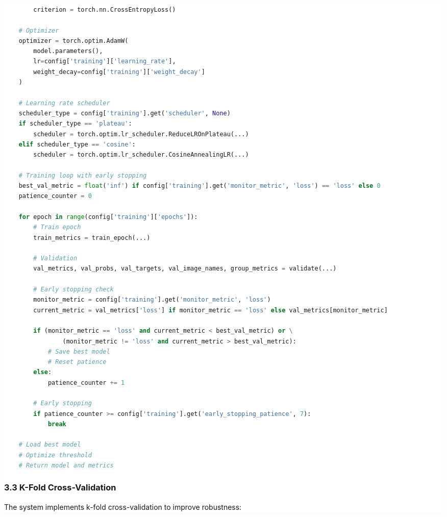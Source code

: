 ```python
        criterion = torch.nn.CrossEntropyLoss()
    
    # Optimizer
    optimizer = torch.optim.AdamW(
        model.parameters(),
        lr=config['training']['learning_rate'],
        weight_decay=config['training']['weight_decay']
    )
    
    # Learning rate scheduler
    scheduler_type = config['training'].get('scheduler', None)
    if scheduler_type == 'plateau':
        scheduler = torch.optim.lr_scheduler.ReduceLROnPlateau(...)
    elif scheduler_type == 'cosine':
        scheduler = torch.optim.lr_scheduler.CosineAnnealingLR(...)
    
    # Training loop with early stopping
    best_val_metric = float('inf') if config['training'].get('monitor_metric', 'loss') == 'loss' else 0
    patience_counter = 0
    
    for epoch in range(config['training']['epochs']):
        # Train epoch
        train_metrics = train_epoch(...)
        
        # Validation
        val_metrics, val_probs, val_targets, val_image_names, group_metrics = validate(...)
        
        # Early stopping check
        monitor_metric = config['training'].get('monitor_metric', 'loss')
        current_metric = val_metrics['loss'] if monitor_metric == 'loss' else val_metrics[monitor_metric]
        
        if (monitor_metric == 'loss' and current_metric < best_val_metric) or \
                (monitor_metric != 'loss' and current_metric > best_val_metric):
            # Save best model
            # Reset patience
        else:
            patience_counter += 1
        
        # Early stopping
        if patience_counter >= config['training'].get('early_stopping_patience', 7):
            break
    
    # Load best model
    # Optimize threshold
    # Return model and metrics
```

### 3.3 K-Fold Cross-Validation
The system implements k-fold cross-validation to improve robustness:
